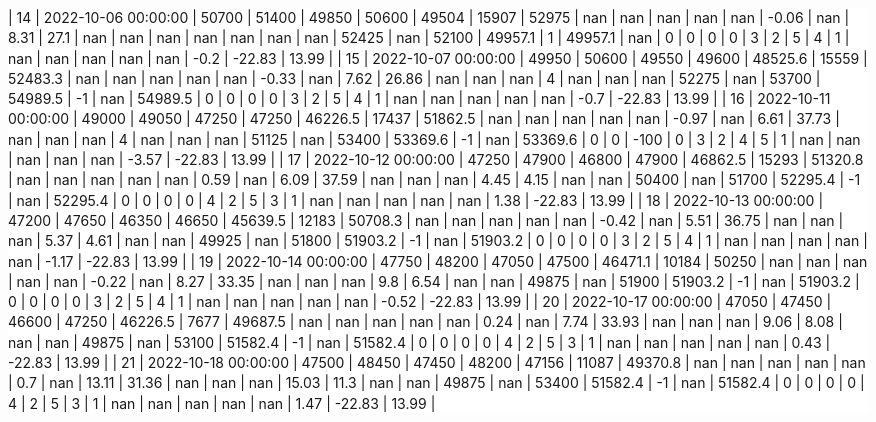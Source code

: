 |  14 | 2022-10-06 00:00:00 |  50700 |  51400 | 49850 |   50600 |     49504   |    15907 |  52975   |      nan |    nan   |     nan   |     nan   |     nan   | -0.06 |   nan    |     8.31 |    27.1  |        nan    |         nan    |         nan    |          nan    |          nan    |   nan   |      nan |   52425 |      nan |    52100 |        49957.1 |               1 |         49957.1 |           nan   |                    0 |                 0 |              0 |            0 |           3 |           2 |          5 |            4 |             1 |           nan |           nan |            nan |            nan |            nan |   -0.2  | -22.83 | 13.99 |
|  15 | 2022-10-07 00:00:00 |  49950 |  50600 | 49550 |   49600 |     48525.6 |    15559 |  52483.3 |      nan |    nan   |     nan   |     nan   |     nan   | -0.33 |   nan    |     7.62 |    26.86 |        nan    |         nan    |         nan    |            4    |          nan    |   nan   |      nan |   52275 |      nan |    53700 |        54989.5 |              -1 |           nan   |         54989.5 |                    0 |                 0 |              0 |            0 |           3 |           2 |          5 |            4 |             1 |           nan |           nan |            nan |            nan |            nan |   -0.7  | -22.83 | 13.99 |
|  16 | 2022-10-11 00:00:00 |  49000 |  49050 | 47250 |   47250 |     46226.5 |    17437 |  51862.5 |      nan |    nan   |     nan   |     nan   |     nan   | -0.97 |   nan    |     6.61 |    37.73 |        nan    |         nan    |         nan    |            4    |          nan    |   nan   |      nan |   51125 |      nan |    53400 |        53369.6 |              -1 |           nan   |         53369.6 |                    0 |                 0 |           -100 |            0 |           3 |           2 |          4 |            5 |             1 |           nan |           nan |            nan |            nan |            nan |   -3.57 | -22.83 | 13.99 |
|  17 | 2022-10-12 00:00:00 |  47250 |  47900 | 46800 |   47900 |     46862.5 |    15293 |  51320.8 |      nan |    nan   |     nan   |     nan   |     nan   |  0.59 |   nan    |     6.09 |    37.59 |        nan    |         nan    |         nan    |            4.45 |            4.15 |   nan   |      nan |   50400 |      nan |    51700 |        52295.4 |              -1 |           nan   |         52295.4 |                    0 |                 0 |              0 |            0 |           4 |           2 |          5 |            3 |             1 |           nan |           nan |            nan |            nan |            nan |    1.38 | -22.83 | 13.99 |
|  18 | 2022-10-13 00:00:00 |  47200 |  47650 | 46350 |   46650 |     45639.5 |    12183 |  50708.3 |      nan |    nan   |     nan   |     nan   |     nan   | -0.42 |   nan    |     5.51 |    36.75 |        nan    |         nan    |         nan    |            5.37 |            4.61 |   nan   |      nan |   49925 |      nan |    51800 |        51903.2 |              -1 |           nan   |         51903.2 |                    0 |                 0 |              0 |            0 |           3 |           2 |          5 |            4 |             1 |           nan |           nan |            nan |            nan |            nan |   -1.17 | -22.83 | 13.99 |
|  19 | 2022-10-14 00:00:00 |  47750 |  48200 | 47050 |   47500 |     46471.1 |    10184 |  50250   |      nan |    nan   |     nan   |     nan   |     nan   | -0.22 |   nan    |     8.27 |    33.35 |        nan    |         nan    |         nan    |            9.8  |            6.54 |   nan   |      nan |   49875 |      nan |    51900 |        51903.2 |              -1 |           nan   |         51903.2 |                    0 |                 0 |              0 |            0 |           3 |           2 |          5 |            4 |             1 |           nan |           nan |            nan |            nan |            nan |   -0.52 | -22.83 | 13.99 |
|  20 | 2022-10-17 00:00:00 |  47050 |  47450 | 46600 |   47250 |     46226.5 |     7677 |  49687.5 |      nan |    nan   |     nan   |     nan   |     nan   |  0.24 |   nan    |     7.74 |    33.93 |        nan    |         nan    |         nan    |            9.06 |            8.08 |   nan   |      nan |   49875 |      nan |    53100 |        51582.4 |              -1 |           nan   |         51582.4 |                    0 |                 0 |              0 |            0 |           4 |           2 |          5 |            3 |             1 |           nan |           nan |            nan |            nan |            nan |    0.43 | -22.83 | 13.99 |
|  21 | 2022-10-18 00:00:00 |  47500 |  48450 | 47450 |   48200 |     47156   |    11087 |  49370.8 |      nan |    nan   |     nan   |     nan   |     nan   |  0.7  |   nan    |    13.11 |    31.36 |        nan    |         nan    |         nan    |           15.03 |           11.3  |   nan   |      nan |   49875 |      nan |    53400 |        51582.4 |              -1 |           nan   |         51582.4 |                    0 |                 0 |              0 |            0 |           4 |           2 |          5 |            3 |             1 |           nan |           nan |            nan |            nan |            nan |    1.47 | -22.83 | 13.99 |